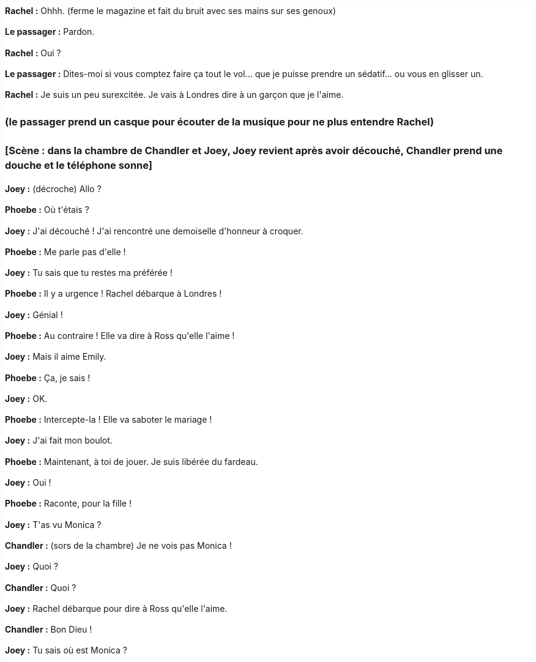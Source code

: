 **Rachel :** Ohhh. (ferme le magazine et fait du bruit avec ses mains sur ses genoux)

**Le passager :** Pardon.

**Rachel :** Oui ?

**Le passager :** Dites-moi si vous comptez faire ça tout le vol... que je puisse prendre un sédatif... ou vous en glisser un.

**Rachel :** Je suis un peu surexcitée. Je vais à Londres dire à un garçon que je l'aime.

### (le passager prend un casque pour écouter de la musique pour ne plus entendre Rachel)

### [Scène : dans la chambre de Chandler et Joey, Joey revient après avoir découché, Chandler prend une douche et le téléphone sonne]

**Joey :** (décroche) Allo ?

**Phoebe :** Où t'étais ?

**Joey :** J'ai découché ! J'ai rencontré une demoiselle d'honneur à croquer.

**Phoebe :** Me parle pas d'elle !

**Joey :** Tu sais que tu restes ma préférée !

**Phoebe :** Il y a urgence ! Rachel débarque à Londres !

**Joey :** Génial !

**Phoebe :** Au contraire ! Elle va dire à Ross qu'elle l'aime !

**Joey :** Mais il aime Emily.

**Phoebe :** Ça, je sais !

**Joey :** OK.

**Phoebe :** Intercepte-la ! Elle va saboter le mariage !

**Joey :** J'ai fait mon boulot.

**Phoebe :** Maintenant, à toi de jouer. Je suis libérée du fardeau.

**Joey :** Oui !

**Phoebe :** Raconte, pour la fille !

**Joey :** T'as vu Monica ?

**Chandler :** (sors de la chambre) Je ne vois pas Monica !

**Joey :** Quoi ?

**Chandler :** Quoi ?

**Joey :** Rachel débarque pour dire à Ross qu'elle l'aime.

**Chandler :** Bon Dieu !

**Joey :** Tu sais où est Monica ?

